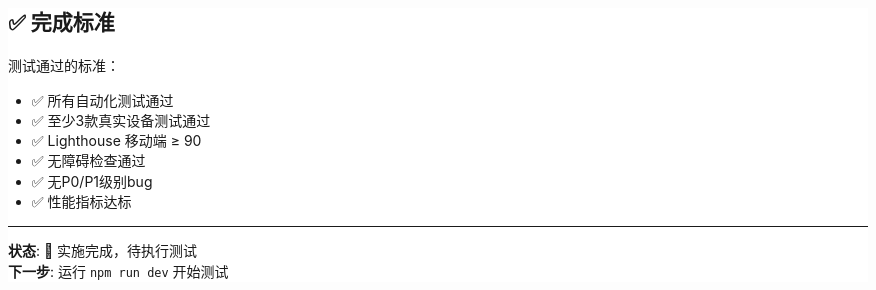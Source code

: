 
## ✅ 完成标准

测试通过的标准：
- ✅ 所有自动化测试通过
- ✅ 至少3款真实设备测试通过
- ✅ Lighthouse 移动端 ≥ 90
- ✅ 无障碍检查通过
- ✅ 无P0/P1级别bug
- ✅ 性能指标达标

---

**状态**: 📝 实施完成，待执行测试  
**下一步**: 运行 `npm run dev` 开始测试

